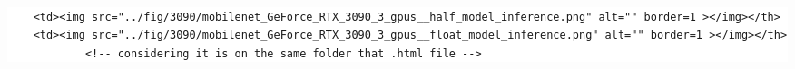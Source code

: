         <td><img src="../fig/3090/mobilenet_GeForce_RTX_3090_3_gpus__half_model_inference.png" alt="" border=1 ></img></th>
        <td><img src="../fig/3090/mobilenet_GeForce_RTX_3090_3_gpus__float_model_inference.png" alt="" border=1 ></img></th>
                <!-- considering it is on the same folder that .html file -->